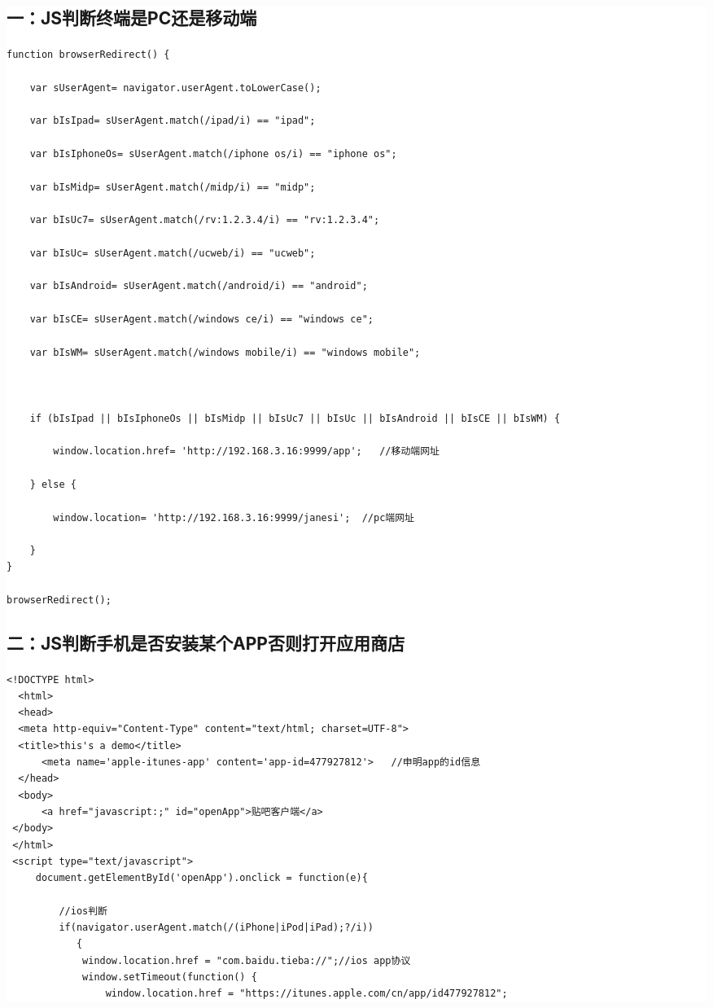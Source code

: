 ## 一：JS判断终端是PC还是移动端

```
function browserRedirect() {

    var sUserAgent= navigator.userAgent.toLowerCase();

    var bIsIpad= sUserAgent.match(/ipad/i) == "ipad";

    var bIsIphoneOs= sUserAgent.match(/iphone os/i) == "iphone os";

    var bIsMidp= sUserAgent.match(/midp/i) == "midp";

    var bIsUc7= sUserAgent.match(/rv:1.2.3.4/i) == "rv:1.2.3.4";

    var bIsUc= sUserAgent.match(/ucweb/i) == "ucweb";

    var bIsAndroid= sUserAgent.match(/android/i) == "android";

    var bIsCE= sUserAgent.match(/windows ce/i) == "windows ce";

    var bIsWM= sUserAgent.match(/windows mobile/i) == "windows mobile";



    if (bIsIpad || bIsIphoneOs || bIsMidp || bIsUc7 || bIsUc || bIsAndroid || bIsCE || bIsWM) {

        window.location.href= 'http://192.168.3.16:9999/app';   //移动端网址

    } else {

        window.location= 'http://192.168.3.16:9999/janesi';  //pc端网址

    }
}

browserRedirect();
```



## 二：JS判断手机是否安装某个APP否则打开应用商店

```
<!DOCTYPE html>
  <html>
  <head>
  <meta http-equiv="Content-Type" content="text/html; charset=UTF-8">
  <title>this's a demo</title>
      <meta name='apple-itunes-app' content='app-id=477927812'>   //申明app的id信息
  </head>
  <body>
      <a href="javascript:;" id="openApp">贴吧客户端</a>
 </body>
 </html>
 <script type="text/javascript">
     document.getElementById('openApp').onclick = function(e){
         
         //ios判断
         if(navigator.userAgent.match(/(iPhone|iPod|iPad);?/i))
            {
             window.location.href = "com.baidu.tieba://";//ios app协议
             window.setTimeout(function() {
                 window.location.href = "https://itunes.apple.com/cn/app/id477927812";
```